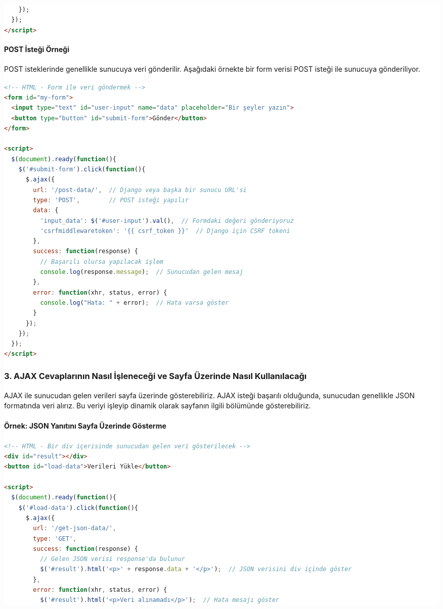 ```html
    });
  });
</script>
```

#### **POST İsteği Örneği**
POST isteklerinde genellikle sunucuya veri gönderilir. Aşağıdaki örnekte bir form verisi POST isteği ile sunucuya gönderiliyor.

```html
<!-- HTML - Form ile veri göndermek -->
<form id="my-form">
  <input type="text" id="user-input" name="data" placeholder="Bir şeyler yazın">
  <button type="button" id="submit-form">Gönder</button>
</form>

<script>
  $(document).ready(function(){
    $('#submit-form').click(function(){
      $.ajax({
        url: '/post-data/',  // Django veya başka bir sunucu URL'si
        type: 'POST',        // POST isteği yapılır
        data: {
          'input_data': $('#user-input').val(),  // Formdaki değeri gönderiyoruz
          'csrfmiddlewaretoken': '{{ csrf_token }}'  // Django için CSRF tokeni
        },
        success: function(response) {
          // Başarılı olursa yapılacak işlem
          console.log(response.message);  // Sunucudan gelen mesaj
        },
        error: function(xhr, status, error) {
          console.log("Hata: " + error);  // Hata varsa göster
        }
      });
    });
  });
</script>
```

### 3. **AJAX Cevaplarının Nasıl İşleneceği ve Sayfa Üzerinde Nasıl Kullanılacağı**

AJAX ile sunucudan gelen verileri sayfa üzerinde gösterebiliriz. AJAX isteği başarılı olduğunda, sunucudan genellikle JSON formatında veri alırız. Bu veriyi işleyip dinamik olarak sayfanın ilgili bölümünde gösterebiliriz.

#### Örnek: JSON Yanıtını Sayfa Üzerinde Gösterme

```html
<!-- HTML - Bir div içerisinde sunucudan gelen veri gösterilecek -->
<div id="result"></div>
<button id="load-data">Verileri Yükle</button>

<script>
  $(document).ready(function(){
    $('#load-data').click(function(){
      $.ajax({
        url: '/get-json-data/',
        type: 'GET',
        success: function(response) {
          // Gelen JSON verisi response'da bulunur
          $('#result').html('<p>' + response.data + '</p>');  // JSON verisini div içinde göster
        },
        error: function(xhr, status, error) {
          $('#result').html('<p>Veri alınamadı</p>');  // Hata mesajı göster
```